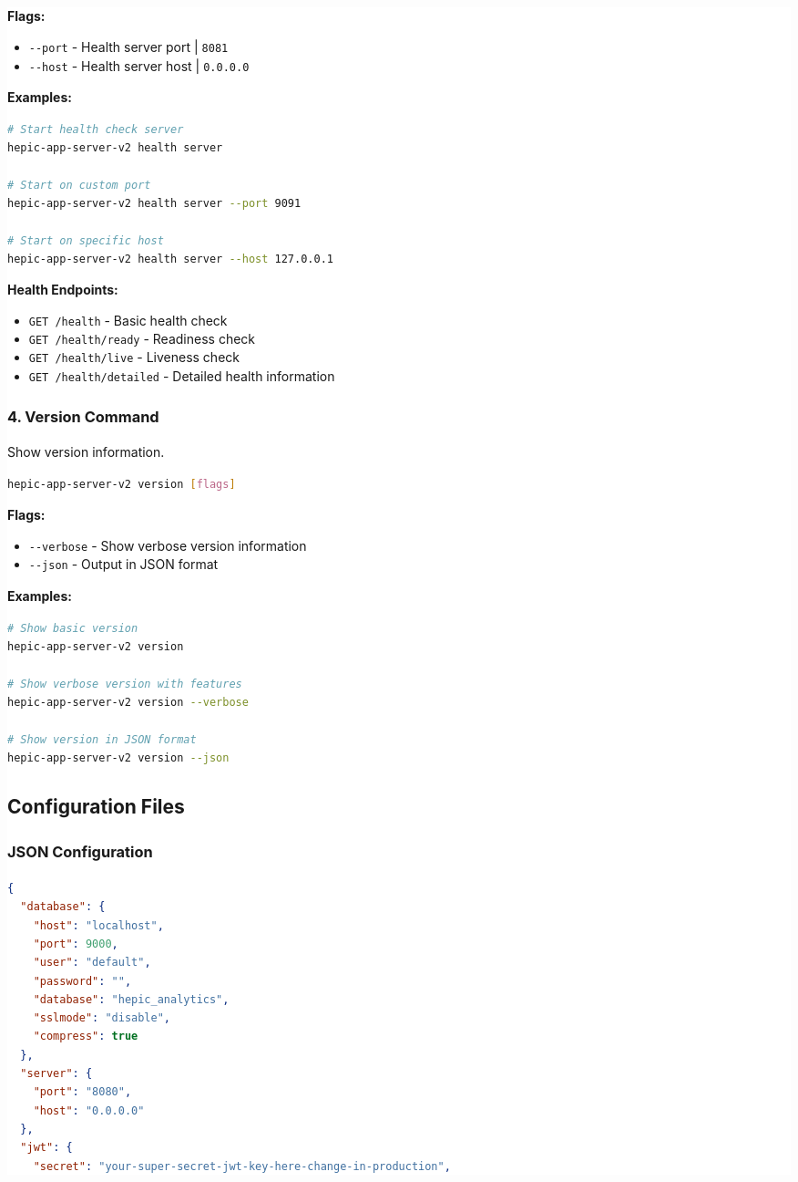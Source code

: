 **Flags:**
- `--port` - Health server port | `8081`
- `--host` - Health server host | `0.0.0.0`

**Examples:**
```bash
# Start health check server
hepic-app-server-v2 health server

# Start on custom port
hepic-app-server-v2 health server --port 9091

# Start on specific host
hepic-app-server-v2 health server --host 127.0.0.1
```

**Health Endpoints:**
- `GET /health` - Basic health check
- `GET /health/ready` - Readiness check
- `GET /health/live` - Liveness check
- `GET /health/detailed` - Detailed health information

### 4. Version Command

Show version information.

```bash
hepic-app-server-v2 version [flags]
```

**Flags:**
- `--verbose` - Show verbose version information
- `--json` - Output in JSON format

**Examples:**
```bash
# Show basic version
hepic-app-server-v2 version

# Show verbose version with features
hepic-app-server-v2 version --verbose

# Show version in JSON format
hepic-app-server-v2 version --json
```

## Configuration Files

### JSON Configuration

```json
{
  "database": {
    "host": "localhost",
    "port": 9000,
    "user": "default",
    "password": "",
    "database": "hepic_analytics",
    "sslmode": "disable",
    "compress": true
  },
  "server": {
    "port": "8080",
    "host": "0.0.0.0"
  },
  "jwt": {
    "secret": "your-super-secret-jwt-key-here-change-in-production",
```